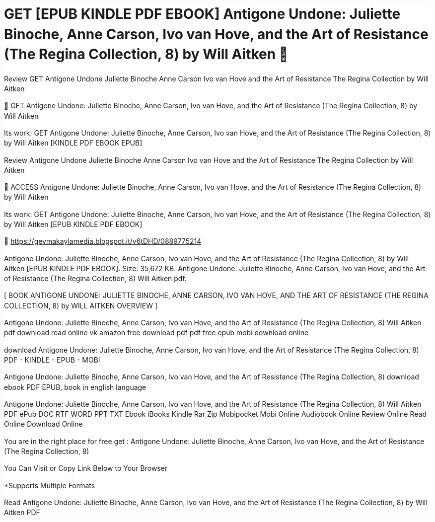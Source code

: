 # GET [EPUB KINDLE PDF EBOOK] Antigone Undone: Juliette Binoche, Anne Carson, Ivo van Hove, and the Art of Resistance (The Regina Collection, 8) by  Will Aitken 💑
Review GET Antigone Undone Juliette Binoche Anne Carson Ivo van Hove and the Art of Resistance The Regina Collection by Will Aitken

💜 GET Antigone Undone: Juliette Binoche, Anne Carson, Ivo van Hove, and the Art of Resistance (The Regina Collection, 8) by Will Aitken

Its work: GET Antigone Undone: Juliette Binoche, Anne Carson, Ivo van Hove, and the Art of Resistance (The Regina Collection, 8) by Will Aitken [KINDLE PDF EBOOK EPUB]


Review Antigone Undone Juliette Binoche Anne Carson Ivo van Hove and the Art of Resistance The Regina Collection by Will Aitken

💑 ACCESS Antigone Undone: Juliette Binoche, Anne Carson, Ivo van Hove, and the Art of Resistance (The Regina Collection, 8) by Will Aitken

Its work: GET Antigone Undone: Juliette Binoche, Anne Carson, Ivo van Hove, and the Art of Resistance (The Regina Collection, 8) by Will Aitken [EPUB KINDLE PDF EBOOK]



📡 https://gevmakaylamedia.blogspot.it/v6tDHD/0889775214



Antigone Undone: Juliette Binoche, Anne Carson, Ivo van Hove, and the Art of Resistance (The Regina Collection, 8) by Will Aitken [EPUB KINDLE PDF EBOOK]. Size: 35,672 KB. Antigone Undone: Juliette Binoche, Anne Carson, Ivo van Hove, and the Art of Resistance (The Regina Collection, 8) Will Aitken pdf.

[ BOOK ANTIGONE UNDONE: JULIETTE BINOCHE, ANNE CARSON, IVO VAN HOVE, AND THE ART OF RESISTANCE (THE REGINA COLLECTION, 8) by WILL AITKEN OVERVIEW ]

Antigone Undone: Juliette Binoche, Anne Carson, Ivo van Hove, and the Art of Resistance (The Regina Collection, 8) Will Aitken pdf download read online vk amazon free download pdf pdf free epub mobi download online

download Antigone Undone: Juliette Binoche, Anne Carson, Ivo van Hove, and the Art of Resistance (The Regina Collection, 8) PDF - KINDLE - EPUB - MOBI

Antigone Undone: Juliette Binoche, Anne Carson, Ivo van Hove, and the Art of Resistance (The Regina Collection, 8) download ebook PDF EPUB, book in english language

Antigone Undone: Juliette Binoche, Anne Carson, Ivo van Hove, and the Art of Resistance (The Regina Collection, 8) Will Aitken PDF ePub DOC RTF WORD PPT TXT Ebook iBooks Kindle Rar Zip Mobipocket Mobi Online Audiobook Online Review Online Read Online Download Online

You are in the right place for free get : Antigone Undone: Juliette Binoche, Anne Carson, Ivo van Hove, and the Art of Resistance (The Regina Collection, 8)

You Can Visit or Copy Link Below to Your Browser

*Supports Multiple Formats

Read Antigone Undone: Juliette Binoche, Anne Carson, Ivo van Hove, and the Art of Resistance (The Regina Collection, 8) by Will Aitken PDF
